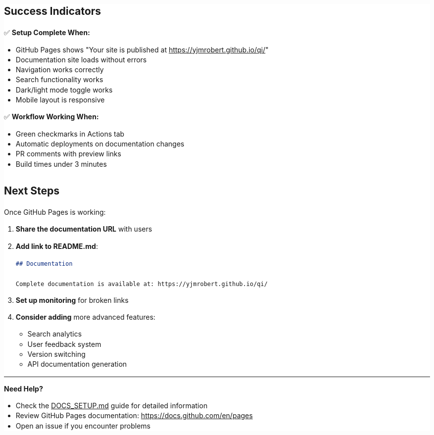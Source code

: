 ## Success Indicators

✅ **Setup Complete When:**

- GitHub Pages shows "Your site is published at <https://yjmrobert.github.io/qi/>"
- Documentation site loads without errors
- Navigation works correctly
- Search functionality works
- Dark/light mode toggle works
- Mobile layout is responsive

✅ **Workflow Working When:**

- Green checkmarks in Actions tab
- Automatic deployments on documentation changes
- PR comments with preview links
- Build times under 3 minutes

## Next Steps

Once GitHub Pages is working:

1. **Share the documentation URL** with users
2. **Add link to README.md**:

   ```markdown
   ## Documentation
   
   Complete documentation is available at: https://yjmrobert.github.io/qi/
   ```

3. **Set up monitoring** for broken links
4. **Consider adding** more advanced features:

   - Search analytics
   - User feedback system
   - Version switching
   - API documentation generation

---

**Need Help?**

- Check the [DOCS_SETUP.md](DOCS_SETUP.md) guide for detailed information
- Review GitHub Pages documentation: <https://docs.github.com/en/pages>
- Open an issue if you encounter problems
